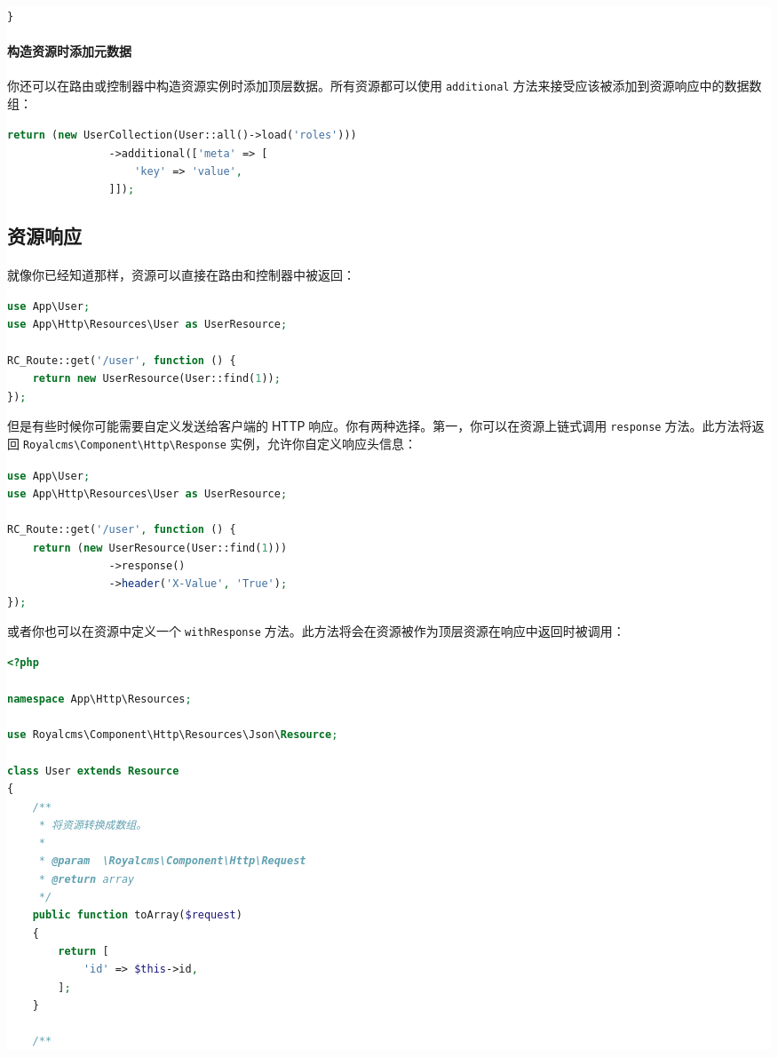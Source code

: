 ```php
}
```

#### 构造资源时添加元数据

你还可以在路由或控制器中构造资源实例时添加顶层数据。所有资源都可以使用 `additional` 方法来接受应该被添加到资源响应中的数据数组：

```php
return (new UserCollection(User::all()->load('roles')))
                ->additional(['meta' => [
                    'key' => 'value',
                ]]);
```

<a name="resource-responses"></a>
## 资源响应

就像你已经知道那样，资源可以直接在路由和控制器中被返回：

```php
use App\User;
use App\Http\Resources\User as UserResource;

RC_Route::get('/user', function () {
    return new UserResource(User::find(1));
});
```

但是有些时候你可能需要自定义发送给客户端的 HTTP 响应。你有两种选择。第一，你可以在资源上链式调用 `response` 方法。此方法将返回 `Royalcms\Component\Http\Response` 实例，允许你自定义响应头信息：

```php
use App\User;
use App\Http\Resources\User as UserResource;

RC_Route::get('/user', function () {
    return (new UserResource(User::find(1)))
                ->response()
                ->header('X-Value', 'True');
});
```

或者你也可以在资源中定义一个 `withResponse` 方法。此方法将会在资源被作为顶层资源在响应中返回时被调用：

```php
<?php

namespace App\Http\Resources;

use Royalcms\Component\Http\Resources\Json\Resource;

class User extends Resource
{
    /**
     * 将资源转换成数组。
     *
     * @param  \Royalcms\Component\Http\Request
     * @return array
     */
    public function toArray($request)
    {
        return [
            'id' => $this->id,
        ];
    }

    /**
```